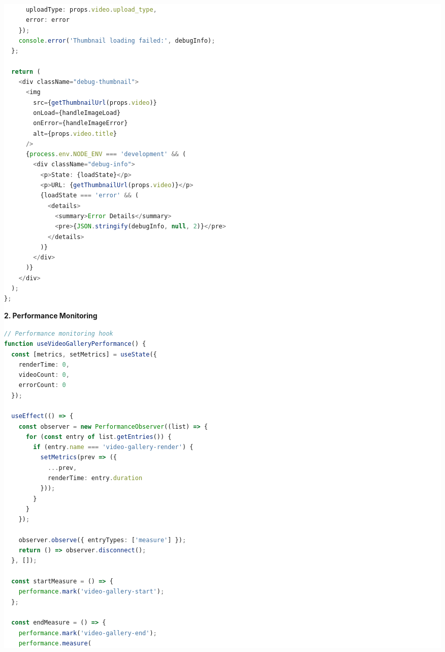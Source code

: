 ```typescript
      uploadType: props.video.upload_type,
      error: error
    });
    console.error('Thumbnail loading failed:', debugInfo);
  };

  return (
    <div className="debug-thumbnail">
      <img
        src={getThumbnailUrl(props.video)}
        onLoad={handleImageLoad}
        onError={handleImageError}
        alt={props.video.title}
      />
      {process.env.NODE_ENV === 'development' && (
        <div className="debug-info">
          <p>State: {loadState}</p>
          <p>URL: {getThumbnailUrl(props.video)}</p>
          {loadState === 'error' && (
            <details>
              <summary>Error Details</summary>
              <pre>{JSON.stringify(debugInfo, null, 2)}</pre>
            </details>
          )}
        </div>
      )}
    </div>
  );
};
```

**2. Performance Monitoring**
```typescript
// Performance monitoring hook
function useVideoGalleryPerformance() {
  const [metrics, setMetrics] = useState({
    renderTime: 0,
    videoCount: 0,
    errorCount: 0
  });

  useEffect(() => {
    const observer = new PerformanceObserver((list) => {
      for (const entry of list.getEntries()) {
        if (entry.name === 'video-gallery-render') {
          setMetrics(prev => ({
            ...prev,
            renderTime: entry.duration
          }));
        }
      }
    });

    observer.observe({ entryTypes: ['measure'] });
    return () => observer.disconnect();
  }, []);

  const startMeasure = () => {
    performance.mark('video-gallery-start');
  };

  const endMeasure = () => {
    performance.mark('video-gallery-end');
    performance.measure(
```
